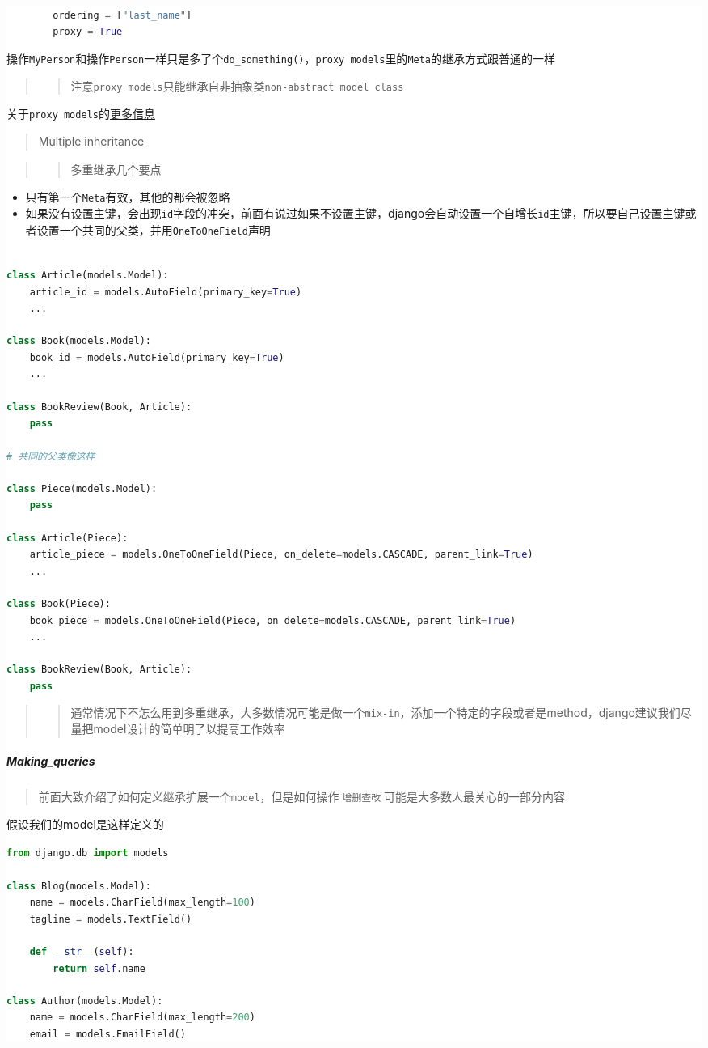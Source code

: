 ```python
        ordering = ["last_name"]
        proxy = True
```


操作`MyPerson`和操作`Person`一样只是多了个`do_something()`，`proxy models`里的`Meta`的继承方式跟普通的一样

>> 注意`proxy models`只能继承自非抽象类`non-abstract model class`

关于`proxy models`的[更多信息](https://docs.djangoproject.com/en/1.11/topics/db/models/#proxy-models)

> Multiple inheritance

>> 多重继承几个要点
- 只有第一个`Meta`有效，其他的都会被忽略
- 如果没有设置主键，会出现`id`字段的冲突，前面有说过如果不设置主键，django会自动设置一个自增长`id`主键，所以要自己设置主键或者设置一个共同的父类，并用`OneToOneField`声明

```python

class Article(models.Model):
    article_id = models.AutoField(primary_key=True)
    ...

class Book(models.Model):
    book_id = models.AutoField(primary_key=True)
    ...

class BookReview(Book, Article):
    pass

# 共同的父类像这样

class Piece(models.Model):
    pass

class Article(Piece):
    article_piece = models.OneToOneField(Piece, on_delete=models.CASCADE, parent_link=True)
    ...

class Book(Piece):
    book_piece = models.OneToOneField(Piece, on_delete=models.CASCADE, parent_link=True)
    ...

class BookReview(Book, Article):
    pass
```


>> 通常情况下不怎么用到多重继承，大多数情况可能是做一个`mix-in`，添加一个特定的字段或者是method，django建议我们尽量把model设计的简单明了以提高工作效率

##### Making_queries
> 前面大致介绍了如何定义继承扩展一个`model`，但是如何操作 `增删查改` 可能是大多数人最关心的一部分内容

假设我们的model是这样定义的
```python
from django.db import models

class Blog(models.Model):
    name = models.CharField(max_length=100)
    tagline = models.TextField()

    def __str__(self):
        return self.name

class Author(models.Model):
    name = models.CharField(max_length=200)
    email = models.EmailField()
```